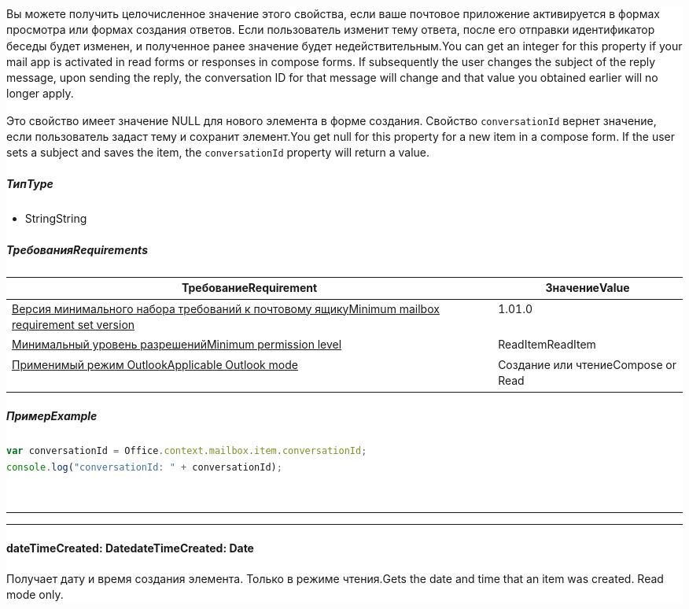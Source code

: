 <span data-ttu-id="1a4d5-p109">Вы можете получить целочисленное значение этого свойства, если ваше почтовое приложение активируется в формах просмотра или формах создания ответов. Если пользователь изменит тему ответа, после его отправки идентификатор беседы будет изменен, и полученное ранее значение будет недействительным.</span><span class="sxs-lookup"><span data-stu-id="1a4d5-p109">You can get an integer for this property if your mail app is activated in read forms or responses in compose forms. If subsequently the user changes the subject of the reply message, upon sending the reply, the conversation ID for that message will change and that value you obtained earlier will no longer apply.</span></span>

<span data-ttu-id="1a4d5-p110">Это свойство имеет значение NULL для нового элемента в форме создания. Свойство `conversationId` вернет значение, если пользователь задаст тему и сохранит элемент.</span><span class="sxs-lookup"><span data-stu-id="1a4d5-p110">You get null for this property for a new item in a compose form. If the user sets a subject and saves the item, the `conversationId` property will return a value.</span></span>

##### <a name="type"></a><span data-ttu-id="1a4d5-280">Тип</span><span class="sxs-lookup"><span data-stu-id="1a4d5-280">Type</span></span>

*   <span data-ttu-id="1a4d5-281">String</span><span class="sxs-lookup"><span data-stu-id="1a4d5-281">String</span></span>

##### <a name="requirements"></a><span data-ttu-id="1a4d5-282">Требования</span><span class="sxs-lookup"><span data-stu-id="1a4d5-282">Requirements</span></span>

|<span data-ttu-id="1a4d5-283">Требование</span><span class="sxs-lookup"><span data-stu-id="1a4d5-283">Requirement</span></span>| <span data-ttu-id="1a4d5-284">Значение</span><span class="sxs-lookup"><span data-stu-id="1a4d5-284">Value</span></span>|
|---|---|
|[<span data-ttu-id="1a4d5-285">Версия минимального набора требований к почтовому ящику</span><span class="sxs-lookup"><span data-stu-id="1a4d5-285">Minimum mailbox requirement set version</span></span>](/office/dev/add-ins/reference/requirement-sets/outlook-api-requirement-sets)| <span data-ttu-id="1a4d5-286">1.0</span><span class="sxs-lookup"><span data-stu-id="1a4d5-286">1.0</span></span>|
|[<span data-ttu-id="1a4d5-287">Минимальный уровень разрешений</span><span class="sxs-lookup"><span data-stu-id="1a4d5-287">Minimum permission level</span></span>](/outlook/add-ins/understanding-outlook-add-in-permissions)| <span data-ttu-id="1a4d5-288">ReadItem</span><span class="sxs-lookup"><span data-stu-id="1a4d5-288">ReadItem</span></span>|
|[<span data-ttu-id="1a4d5-289">Применимый режим Outlook</span><span class="sxs-lookup"><span data-stu-id="1a4d5-289">Applicable Outlook mode</span></span>](/outlook/add-ins/#extension-points)| <span data-ttu-id="1a4d5-290">Создание или чтение</span><span class="sxs-lookup"><span data-stu-id="1a4d5-290">Compose or Read</span></span>|

##### <a name="example"></a><span data-ttu-id="1a4d5-291">Пример</span><span class="sxs-lookup"><span data-stu-id="1a4d5-291">Example</span></span>

```js
var conversationId = Office.context.mailbox.item.conversationId;
console.log("conversationId: " + conversationId);
```

<br>

---
---

#### <a name="datetimecreated-date"></a><span data-ttu-id="1a4d5-292">dateTimeCreated: Date</span><span class="sxs-lookup"><span data-stu-id="1a4d5-292">dateTimeCreated: Date</span></span>

<span data-ttu-id="1a4d5-p111">Получает дату и время создания элемента. Только в режиме чтения.</span><span class="sxs-lookup"><span data-stu-id="1a4d5-p111">Gets the date and time that an item was created. Read mode only.</span></span>
